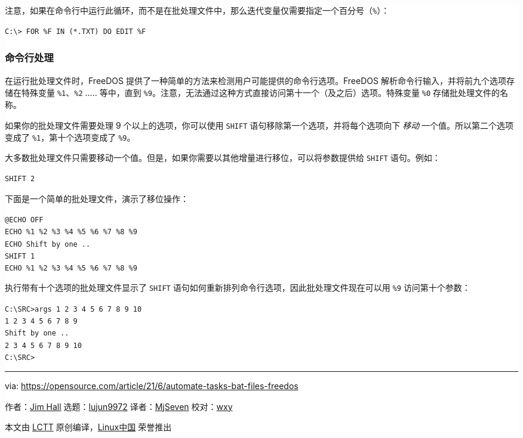 注意，如果在命令行中运行此循环，而不是在批处理文件中，那么迭代变量仅需要指定一个百分号（`%`）：



```
C:\> FOR %F IN (*.TXT) DO EDIT %F

```

### 命令行处理


在运行批处理文件时，FreeDOS 提供了一种简单的方法来检测用户可能提供的命令行选项。FreeDOS 解析命令行输入，并将前九个选项存储在特殊变量 `%1`、`%2` ..... 等中，直到 `%9`。注意，无法通过这种方式直接访问第十一个（及之后）选项。特殊变量 `%0` 存储批处理文件的名称。


如果你的批处理文件需要处理 9 个以上的选项，你可以使用 `SHIFT` 语句移除第一个选项，并将每个选项向下 *移动* 一个值。所以第二个选项变成了 `%1`，第十个选项变成了 `%9`。


大多数批处理文件只需要移动一个值。但是，如果你需要以其他增量进行移位，可以将参数提供给 `SHIFT` 语句。例如：



```
SHIFT 2

```

下面是一个简单的批处理文件，演示了移位操作：



```
@ECHO OFF
ECHO %1 %2 %3 %4 %5 %6 %7 %8 %9
ECHO Shift by one ..
SHIFT 1
ECHO %1 %2 %3 %4 %5 %6 %7 %8 %9

```

执行带有十个选项的批处理文件显示了 `SHIFT` 语句如何重新排列命令行选项，因此批处理文件现在可以用 `%9` 访问第十个参数：



```
C:\SRC>args 1 2 3 4 5 6 7 8 9 10
1 2 3 4 5 6 7 8 9
Shift by one ..
2 3 4 5 6 7 8 9 10
C:\SRC>

```



---


via: <https://opensource.com/article/21/6/automate-tasks-bat-files-freedos>


作者：[Jim Hall](https://opensource.com/users/jim-hall) 选题：[lujun9972](https://github.com/lujun9972) 译者：[MjSeven](https://github.com/MjSeven) 校对：[wxy](https://github.com/wxy)


本文由 [LCTT](https://github.com/LCTT/TranslateProject) 原创编译，[Linux中国](https://linux.cn/) 荣誉推出